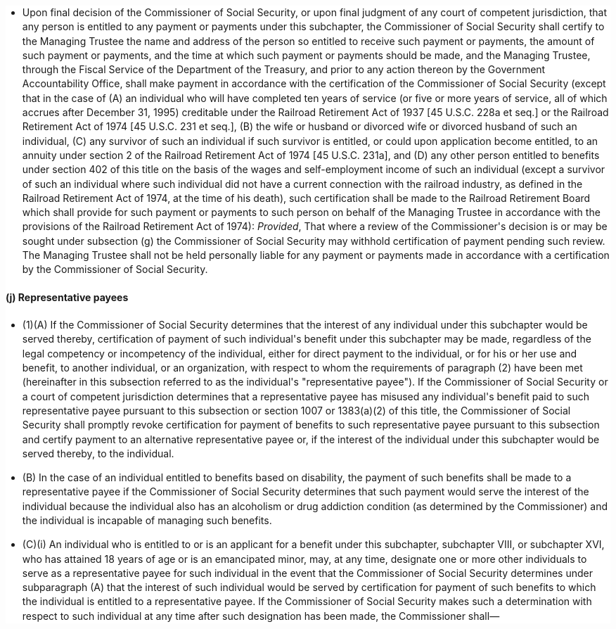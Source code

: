 * Upon final decision of the Commissioner of Social Security, or upon final judgment of any court of competent jurisdiction, that any person is entitled to any payment or payments under this subchapter, the Commissioner of Social Security shall certify to the Managing Trustee the name and address of the person so entitled to receive such payment or payments, the amount of such payment or payments, and the time at which such payment or payments should be made, and the Managing Trustee, through the Fiscal Service of the Department of the Treasury, and prior to any action thereon by the Government Accountability Office, shall make payment in accordance with the certification of the Commissioner of Social Security (except that in the case of (A) an individual who will have completed ten years of service (or five or more years of service, all of which accrues after December 31, 1995) creditable under the Railroad Retirement Act of 1937 [45 U.S.C. 228a et seq.] or the Railroad Retirement Act of 1974 [45 U.S.C. 231 et seq.], (B) the wife or husband or divorced wife or divorced husband of such an individual, (C) any survivor of such an individual if such survivor is entitled, or could upon application become entitled, to an annuity under section 2 of the Railroad Retirement Act of 1974 [45 U.S.C. 231a], and (D) any other person entitled to benefits under section 402 of this title on the basis of the wages and self-employment income of such an individual (except a survivor of such an individual where such individual did not have a current connection with the railroad industry, as defined in the Railroad Retirement Act of 1974, at the time of his death), such certification shall be made to the Railroad Retirement Board which shall provide for such payment or payments to such person on behalf of the Managing Trustee in accordance with the provisions of the Railroad Retirement Act of 1974): _Provided_, That where a review of the Commissioner's decision is or may be sought under subsection (g) the Commissioner of Social Security may withhold certification of payment pending such review. The Managing Trustee shall not be held personally liable for any payment or payments made in accordance with a certification by the Commissioner of Social Security.

#### (j) Representative payees
* (1)(A) If the Commissioner of Social Security determines that the interest of any individual under this subchapter would be served thereby, certification of payment of such individual's benefit under this subchapter may be made, regardless of the legal competency or incompetency of the individual, either for direct payment to the individual, or for his or her use and benefit, to another individual, or an organization, with respect to whom the requirements of paragraph (2) have been met (hereinafter in this subsection referred to as the individual's "representative payee"). If the Commissioner of Social Security or a court of competent jurisdiction determines that a representative payee has misused any individual's benefit paid to such representative payee pursuant to this subsection or section 1007 or 1383(a)(2) of this title, the Commissioner of Social Security shall promptly revoke certification for payment of benefits to such representative payee pursuant to this subsection and certify payment to an alternative representative payee or, if the interest of the individual under this subchapter would be served thereby, to the individual.

* (B) In the case of an individual entitled to benefits based on disability, the payment of such benefits shall be made to a representative payee if the Commissioner of Social Security determines that such payment would serve the interest of the individual because the individual also has an alcoholism or drug addiction condition (as determined by the Commissioner) and the individual is incapable of managing such benefits.

* (C)(i) An individual who is entitled to or is an applicant for a benefit under this subchapter, subchapter VIII, or subchapter XVI, who has attained 18 years of age or is an emancipated minor, may, at any time, designate one or more other individuals to serve as a representative payee for such individual in the event that the Commissioner of Social Security determines under subparagraph (A) that the interest of such individual would be served by certification for payment of such benefits to which the individual is entitled to a representative payee. If the Commissioner of Social Security makes such a determination with respect to such individual at any time after such designation has been made, the Commissioner shall—
